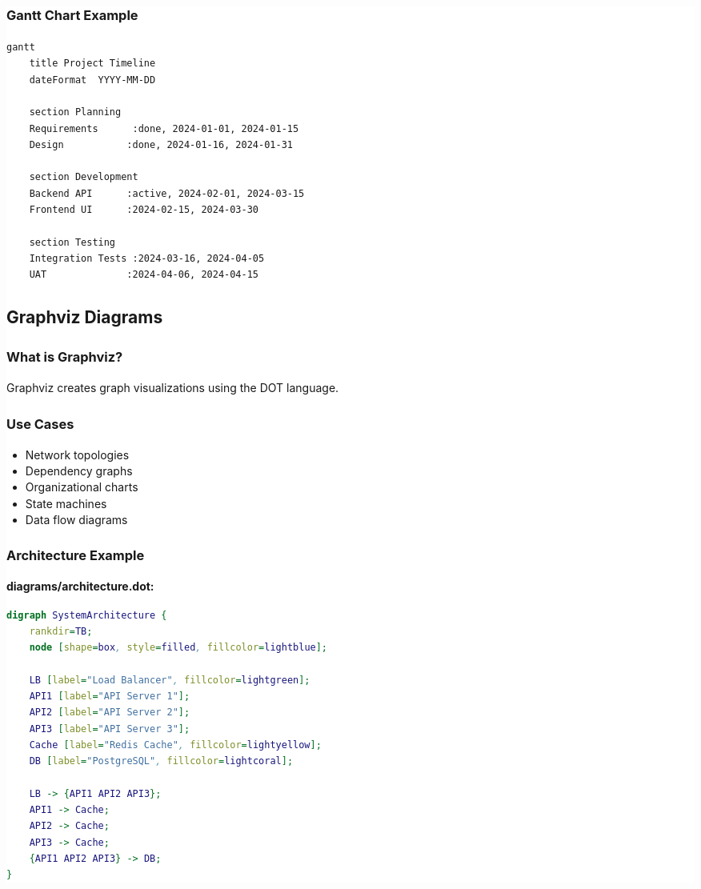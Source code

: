 
### Gantt Chart Example

```mermaid
gantt
    title Project Timeline
    dateFormat  YYYY-MM-DD

    section Planning
    Requirements      :done, 2024-01-01, 2024-01-15
    Design           :done, 2024-01-16, 2024-01-31

    section Development
    Backend API      :active, 2024-02-01, 2024-03-15
    Frontend UI      :2024-02-15, 2024-03-30

    section Testing
    Integration Tests :2024-03-16, 2024-04-05
    UAT              :2024-04-06, 2024-04-15
```

## Graphviz Diagrams

### What is Graphviz?

Graphviz creates graph visualizations using the DOT language.

### Use Cases

- Network topologies
- Dependency graphs
- Organizational charts
- State machines
- Data flow diagrams

### Architecture Example

**diagrams/architecture.dot:**
```dot
digraph SystemArchitecture {
    rankdir=TB;
    node [shape=box, style=filled, fillcolor=lightblue];

    LB [label="Load Balancer", fillcolor=lightgreen];
    API1 [label="API Server 1"];
    API2 [label="API Server 2"];
    API3 [label="API Server 3"];
    Cache [label="Redis Cache", fillcolor=lightyellow];
    DB [label="PostgreSQL", fillcolor=lightcoral];

    LB -> {API1 API2 API3};
    API1 -> Cache;
    API2 -> Cache;
    API3 -> Cache;
    {API1 API2 API3} -> DB;
}
```
